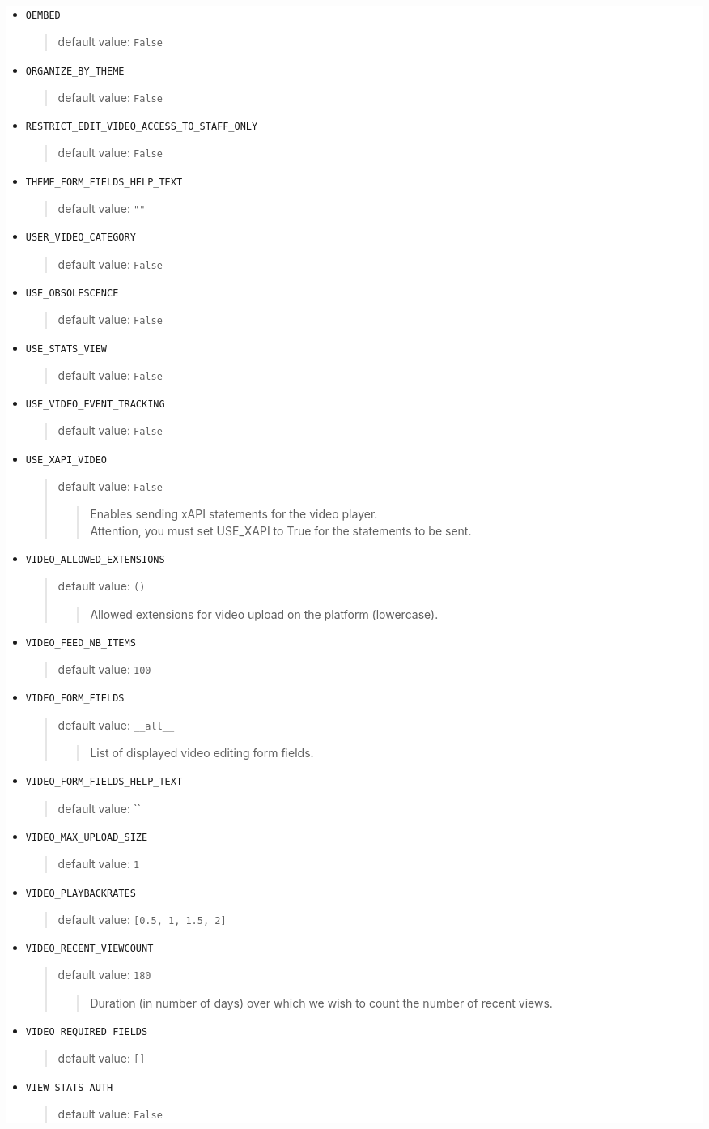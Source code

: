* `OEMBED`
  > default value: `False`
  >>
* `ORGANIZE_BY_THEME`
  > default value: `False`
  >>
* `RESTRICT_EDIT_VIDEO_ACCESS_TO_STAFF_ONLY`
  > default value: `False`
  >>
* `THEME_FORM_FIELDS_HELP_TEXT`
  > default value: `""`
  >>
* `USER_VIDEO_CATEGORY`
  > default value: `False`
  >>
* `USE_OBSOLESCENCE`
  > default value: `False`
  >>
* `USE_STATS_VIEW`
  > default value: `False`
  >>
* `USE_VIDEO_EVENT_TRACKING`
  > default value: `False`
  >>
* `USE_XAPI_VIDEO`
  > default value: `False`
  >>
  >> Enables sending xAPI statements for the video player.<br>
  >> Attention, you must set USE_XAPI to True for the statements to be sent.<br>
* `VIDEO_ALLOWED_EXTENSIONS`
  > default value: `()`
  >> Allowed extensions for video upload on the platform (lowercase).<br>
* `VIDEO_FEED_NB_ITEMS`
  > default value: `100`
  >>
* `VIDEO_FORM_FIELDS`
  > default value: `__all__`
  >> List of displayed video editing form fields.<br>
* `VIDEO_FORM_FIELDS_HELP_TEXT`
  > default value: ``
  >>
* `VIDEO_MAX_UPLOAD_SIZE`
  > default value: `1`
  >>
* `VIDEO_PLAYBACKRATES`
  > default value: `[0.5, 1, 1.5, 2]`
  >>
* `VIDEO_RECENT_VIEWCOUNT`
  > default value: `180`
  >> Duration (in number of days) over which we wish to count the number of recent views.<br>
* `VIDEO_REQUIRED_FIELDS`
  > default value: `[]`
  >>
* `VIEW_STATS_AUTH`
  > default value: `False`
  >>
